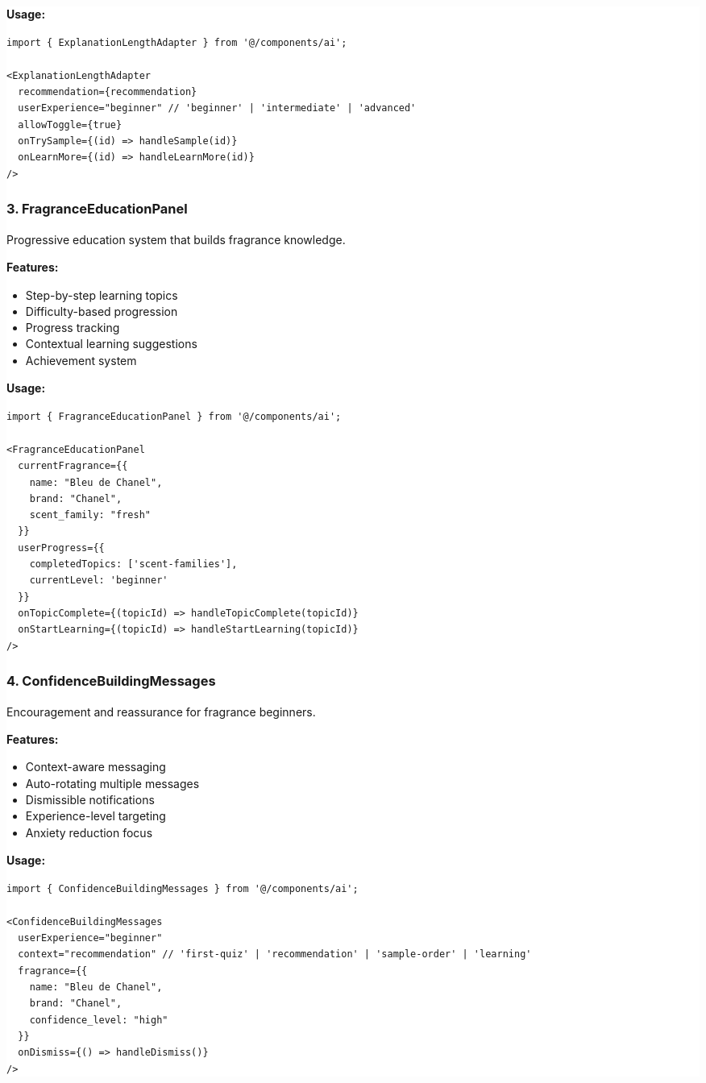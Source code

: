 **Usage:**
```tsx
import { ExplanationLengthAdapter } from '@/components/ai';

<ExplanationLengthAdapter
  recommendation={recommendation}
  userExperience="beginner" // 'beginner' | 'intermediate' | 'advanced'
  allowToggle={true}
  onTrySample={(id) => handleSample(id)}
  onLearnMore={(id) => handleLearnMore(id)}
/>
```

### 3. FragranceEducationPanel
Progressive education system that builds fragrance knowledge.

**Features:**
- Step-by-step learning topics
- Difficulty-based progression
- Progress tracking
- Contextual learning suggestions
- Achievement system

**Usage:**
```tsx
import { FragranceEducationPanel } from '@/components/ai';

<FragranceEducationPanel
  currentFragrance={{
    name: "Bleu de Chanel",
    brand: "Chanel",
    scent_family: "fresh"
  }}
  userProgress={{
    completedTopics: ['scent-families'],
    currentLevel: 'beginner'
  }}
  onTopicComplete={(topicId) => handleTopicComplete(topicId)}
  onStartLearning={(topicId) => handleStartLearning(topicId)}
/>
```

### 4. ConfidenceBuildingMessages
Encouragement and reassurance for fragrance beginners.

**Features:**
- Context-aware messaging
- Auto-rotating multiple messages
- Dismissible notifications
- Experience-level targeting
- Anxiety reduction focus

**Usage:**
```tsx
import { ConfidenceBuildingMessages } from '@/components/ai';

<ConfidenceBuildingMessages
  userExperience="beginner"
  context="recommendation" // 'first-quiz' | 'recommendation' | 'sample-order' | 'learning'
  fragrance={{
    name: "Bleu de Chanel",
    brand: "Chanel",
    confidence_level: "high"
  }}
  onDismiss={() => handleDismiss()}
/>
```